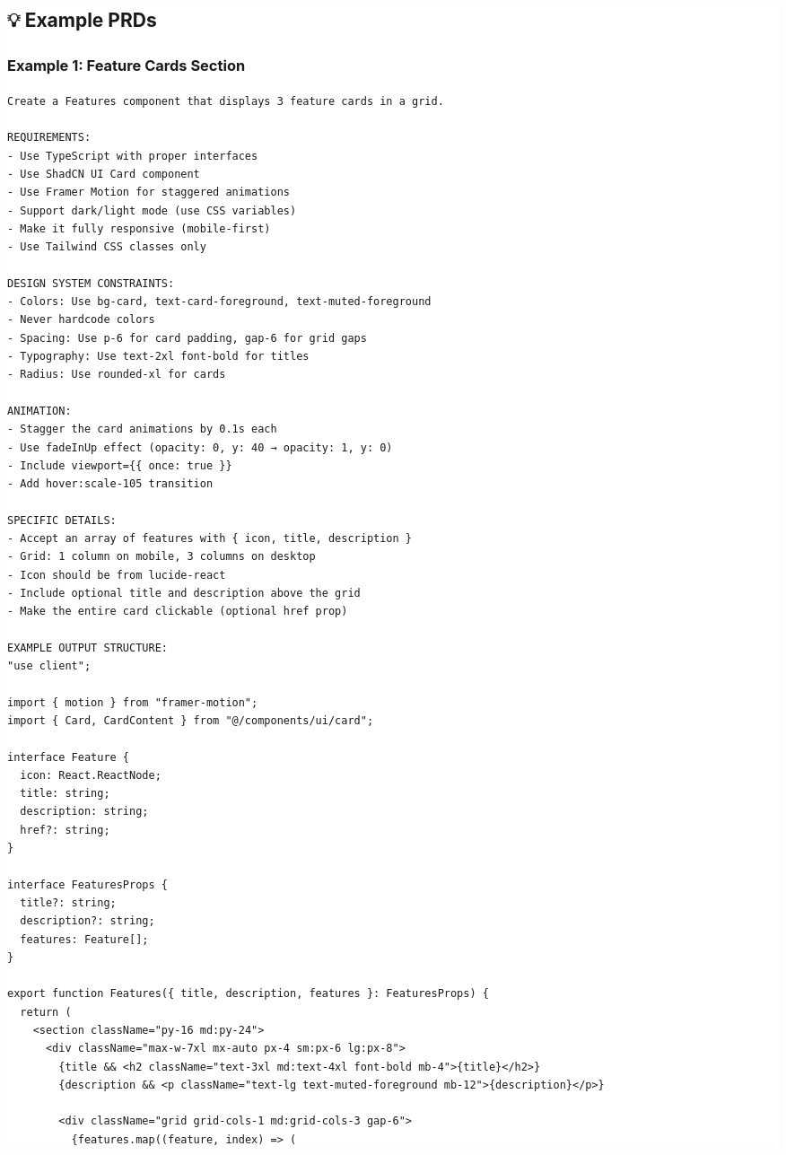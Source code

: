 ## 💡 Example PRDs

### Example 1: Feature Cards Section

```
Create a Features component that displays 3 feature cards in a grid.

REQUIREMENTS:
- Use TypeScript with proper interfaces
- Use ShadCN UI Card component
- Use Framer Motion for staggered animations
- Support dark/light mode (use CSS variables)
- Make it fully responsive (mobile-first)
- Use Tailwind CSS classes only

DESIGN SYSTEM CONSTRAINTS:
- Colors: Use bg-card, text-card-foreground, text-muted-foreground
- Never hardcode colors
- Spacing: Use p-6 for card padding, gap-6 for grid gaps
- Typography: Use text-2xl font-bold for titles
- Radius: Use rounded-xl for cards

ANIMATION:
- Stagger the card animations by 0.1s each
- Use fadeInUp effect (opacity: 0, y: 40 → opacity: 1, y: 0)
- Include viewport={{ once: true }}
- Add hover:scale-105 transition

SPECIFIC DETAILS:
- Accept an array of features with { icon, title, description }
- Grid: 1 column on mobile, 3 columns on desktop
- Icon should be from lucide-react
- Include optional title and description above the grid
- Make the entire card clickable (optional href prop)

EXAMPLE OUTPUT STRUCTURE:
"use client";

import { motion } from "framer-motion";
import { Card, CardContent } from "@/components/ui/card";

interface Feature {
  icon: React.ReactNode;
  title: string;
  description: string;
  href?: string;
}

interface FeaturesProps {
  title?: string;
  description?: string;
  features: Feature[];
}

export function Features({ title, description, features }: FeaturesProps) {
  return (
    <section className="py-16 md:py-24">
      <div className="max-w-7xl mx-auto px-4 sm:px-6 lg:px-8">
        {title && <h2 className="text-3xl md:text-4xl font-bold mb-4">{title}</h2>}
        {description && <p className="text-lg text-muted-foreground mb-12">{description}</p>}

        <div className="grid grid-cols-1 md:grid-cols-3 gap-6">
          {features.map((feature, index) => (
```